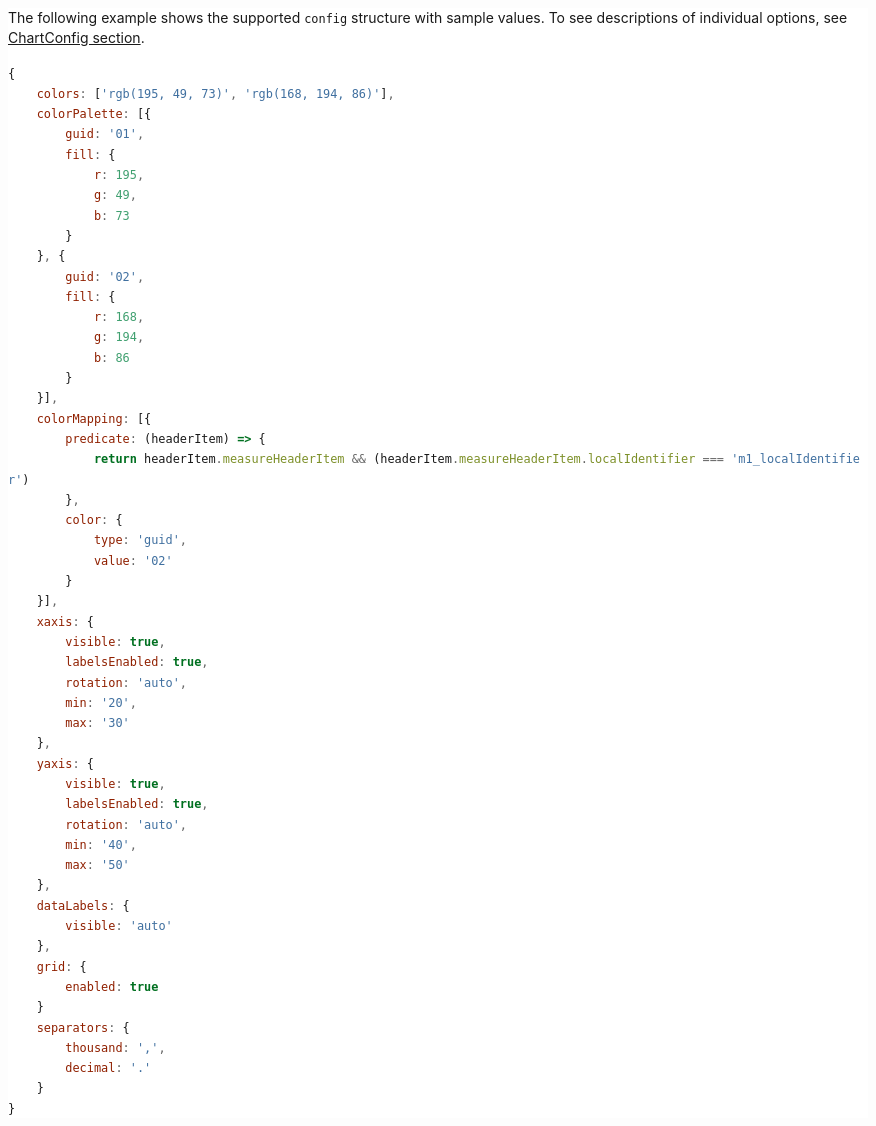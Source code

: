 

The following example shows the supported `config` structure with sample values. To see descriptions of individual options, see [ChartConfig section](15_props__chart_config.md).
```javascript
{
    colors: ['rgb(195, 49, 73)', 'rgb(168, 194, 86)'],
    colorPalette: [{
        guid: '01',
        fill: {
            r: 195,
            g: 49,
            b: 73
        }
    }, {
        guid: '02',
        fill: {
            r: 168,
            g: 194,
            b: 86
        }
    }],
    colorMapping: [{
        predicate: (headerItem) => {
            return headerItem.measureHeaderItem && (headerItem.measureHeaderItem.localIdentifier === 'm1_localIdentifier')
        },
        color: {
            type: 'guid',
            value: '02'
        }
    }],
    xaxis: {
        visible: true,
        labelsEnabled: true,
        rotation: 'auto',
        min: '20',
        max: '30'
    },
    yaxis: {
        visible: true,
        labelsEnabled: true,
        rotation: 'auto',
        min: '40',
        max: '50'
    },
    dataLabels: {
        visible: 'auto'
    },
    grid: {
        enabled: true
    }
    separators: {
        thousand: ',',
        decimal: '.'
    }
}
```
